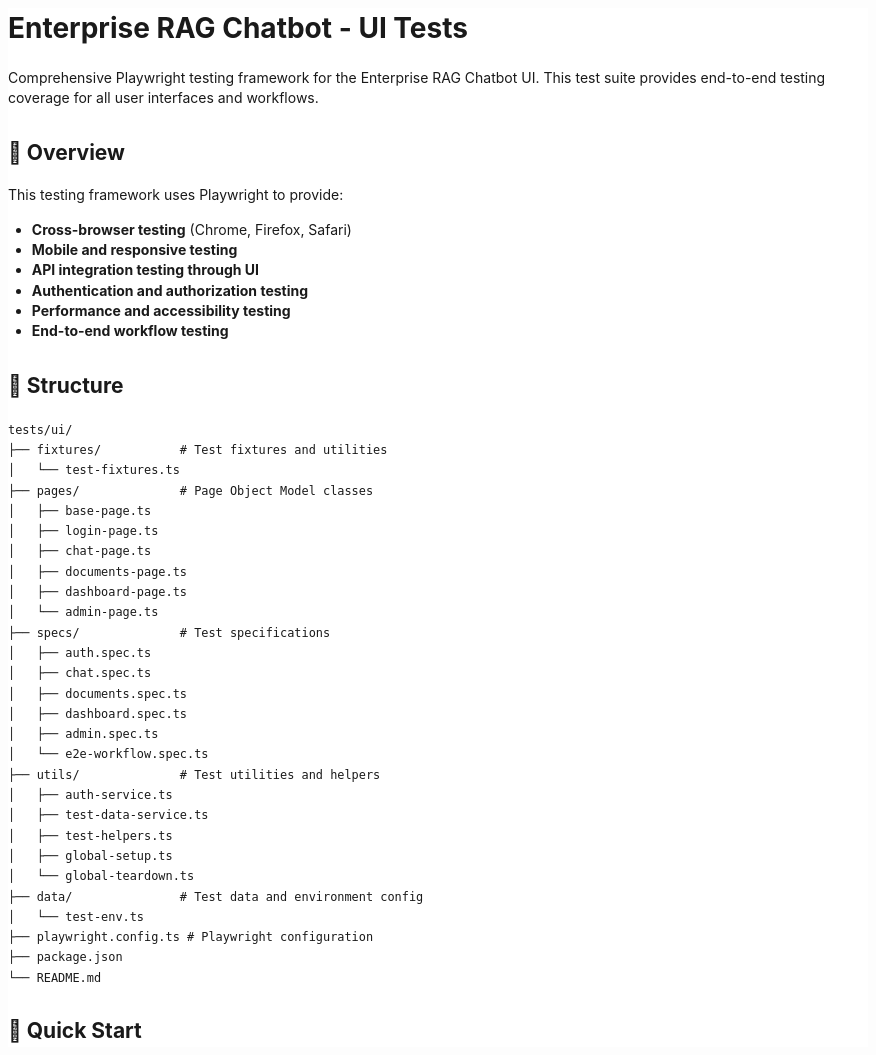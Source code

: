 # Enterprise RAG Chatbot - UI Tests

Comprehensive Playwright testing framework for the Enterprise RAG Chatbot UI. This test suite provides end-to-end testing coverage for all user interfaces and workflows.

## 🎯 Overview

This testing framework uses Playwright to provide:
- **Cross-browser testing** (Chrome, Firefox, Safari)
- **Mobile and responsive testing**
- **API integration testing through UI**
- **Authentication and authorization testing**
- **Performance and accessibility testing**
- **End-to-end workflow testing**

## 📁 Structure

```
tests/ui/
├── fixtures/           # Test fixtures and utilities
│   └── test-fixtures.ts
├── pages/              # Page Object Model classes
│   ├── base-page.ts
│   ├── login-page.ts
│   ├── chat-page.ts
│   ├── documents-page.ts
│   ├── dashboard-page.ts
│   └── admin-page.ts
├── specs/              # Test specifications
│   ├── auth.spec.ts
│   ├── chat.spec.ts
│   ├── documents.spec.ts
│   ├── dashboard.spec.ts
│   ├── admin.spec.ts
│   └── e2e-workflow.spec.ts
├── utils/              # Test utilities and helpers
│   ├── auth-service.ts
│   ├── test-data-service.ts
│   ├── test-helpers.ts
│   ├── global-setup.ts
│   └── global-teardown.ts
├── data/               # Test data and environment config
│   └── test-env.ts
├── playwright.config.ts # Playwright configuration
├── package.json
└── README.md
```

## 🚀 Quick Start
